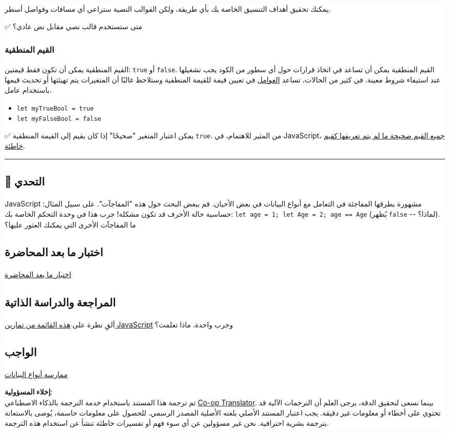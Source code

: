 يمكنك تحقيق أهداف التنسيق الخاصة بك بأي طريقة، ولكن القوالب النصية ستراعي أي مسافات وفواصل أسطر.

✅ متى ستستخدم قالب نصي مقابل نص عادي؟

### القيم المنطقية

القيم المنطقية يمكن أن تكون فقط قيمتين: `true` أو `false`. القيم المنطقية يمكن أن تساعد في اتخاذ قرارات حول أي سطور من الكود يجب تشغيلها عند استيفاء شروط معينة. في كثير من الحالات، تساعد [العوامل](../../../../2-js-basics/1-data-types) في تعيين قيمة للقيمة المنطقية وستلاحظ غالبًا أن المتغيرات يتم تهيئتها أو تحديث قيمها باستخدام عامل.

- `let myTrueBool = true`
- `let myFalseBool = false`

✅ يمكن اعتبار المتغير "صحيحًا" إذا كان يقيم إلى القيمة المنطقية `true`. من المثير للاهتمام، في JavaScript، [جميع القيم صحيحة ما لم يتم تعريفها كقيم خاطئة](https://developer.mozilla.org/docs/Glossary/Truthy).

---

## 🚀 التحدي

JavaScript مشهورة بطرقها المفاجئة في التعامل مع أنواع البيانات في بعض الأحيان. قم ببعض البحث حول هذه "المفاجآت". على سبيل المثال: حساسية حالة الأحرف قد تكون مشكلة! جرب هذا في وحدة التحكم الخاصة بك: `let age = 1; let Age = 2; age == Age` (يُظهر `false` -- لماذا؟). ما المفاجآت الأخرى التي يمكنك العثور عليها؟

## اختبار ما بعد المحاضرة
[اختبار ما بعد المحاضرة](https://ashy-river-0debb7803.1.azurestaticapps.net/quiz/8)

## المراجعة والدراسة الذاتية

ألقِ نظرة على [هذه القائمة من تمارين JavaScript](https://css-tricks.com/snippets/javascript/) وجرب واحدة. ماذا تعلمت؟

## الواجب

[ممارسة أنواع البيانات](assignment.md)

**إخلاء المسؤولية**:  
تم ترجمة هذا المستند باستخدام خدمة الترجمة بالذكاء الاصطناعي [Co-op Translator](https://github.com/Azure/co-op-translator). بينما نسعى لتحقيق الدقة، يرجى العلم أن الترجمات الآلية قد تحتوي على أخطاء أو معلومات غير دقيقة. يجب اعتبار المستند الأصلي بلغته الأصلية المصدر الرسمي. للحصول على معلومات حاسمة، يُوصى بالاستعانة بترجمة بشرية احترافية. نحن غير مسؤولين عن أي سوء فهم أو تفسيرات خاطئة تنشأ عن استخدام هذه الترجمة.